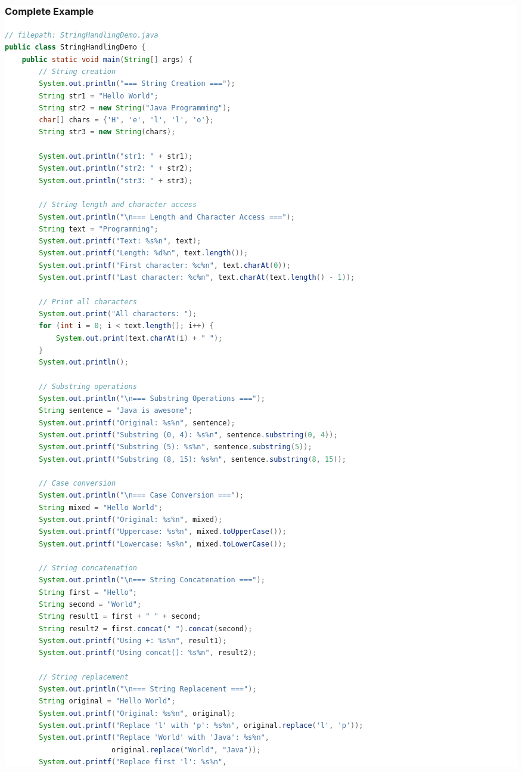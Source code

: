 ### Complete Example
```java
// filepath: StringHandlingDemo.java
public class StringHandlingDemo {
    public static void main(String[] args) {
        // String creation
        System.out.println("=== String Creation ===");
        String str1 = "Hello World";
        String str2 = new String("Java Programming");
        char[] chars = {'H', 'e', 'l', 'l', 'o'};
        String str3 = new String(chars);
        
        System.out.println("str1: " + str1);
        System.out.println("str2: " + str2);
        System.out.println("str3: " + str3);
        
        // String length and character access
        System.out.println("\n=== Length and Character Access ===");
        String text = "Programming";
        System.out.printf("Text: %s%n", text);
        System.out.printf("Length: %d%n", text.length());
        System.out.printf("First character: %c%n", text.charAt(0));
        System.out.printf("Last character: %c%n", text.charAt(text.length() - 1));
        
        // Print all characters
        System.out.print("All characters: ");
        for (int i = 0; i < text.length(); i++) {
            System.out.print(text.charAt(i) + " ");
        }
        System.out.println();
        
        // Substring operations
        System.out.println("\n=== Substring Operations ===");
        String sentence = "Java is awesome";
        System.out.printf("Original: %s%n", sentence);
        System.out.printf("Substring (0, 4): %s%n", sentence.substring(0, 4));
        System.out.printf("Substring (5): %s%n", sentence.substring(5));
        System.out.printf("Substring (8, 15): %s%n", sentence.substring(8, 15));
        
        // Case conversion
        System.out.println("\n=== Case Conversion ===");
        String mixed = "Hello World";
        System.out.printf("Original: %s%n", mixed);
        System.out.printf("Uppercase: %s%n", mixed.toUpperCase());
        System.out.printf("Lowercase: %s%n", mixed.toLowerCase());
        
        // String concatenation
        System.out.println("\n=== String Concatenation ===");
        String first = "Hello";
        String second = "World";
        String result1 = first + " " + second;
        String result2 = first.concat(" ").concat(second);
        System.out.printf("Using +: %s%n", result1);
        System.out.printf("Using concat(): %s%n", result2);
        
        // String replacement
        System.out.println("\n=== String Replacement ===");
        String original = "Hello World";
        System.out.printf("Original: %s%n", original);
        System.out.printf("Replace 'l' with 'p': %s%n", original.replace('l', 'p'));
        System.out.printf("Replace 'World' with 'Java': %s%n", 
                         original.replace("World", "Java"));
        System.out.printf("Replace first 'l': %s%n", 
```